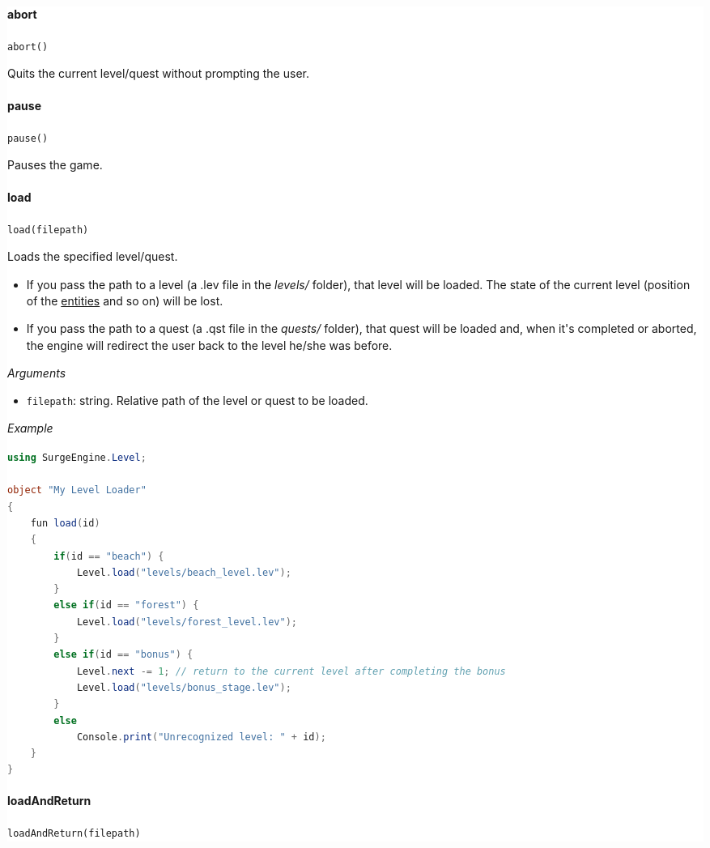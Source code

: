 #### abort

`abort()`

Quits the current level/quest without prompting the user.

#### pause

`pause()`

Pauses the game.

#### load

`load(filepath)`

Loads the specified level/quest.

* If you pass the path to a level (a .lev file in the *levels/* folder), that level will be loaded. The state of the current level (position of the [entities](/engine/entity) and so on) will be lost.

* If you pass the path to a quest (a .qst file in the *quests/* folder), that quest will be loaded and, when it's completed or aborted, the engine will redirect the user back to the level he/she was before.

*Arguments*

* `filepath`: string. Relative path of the level or quest to be loaded.

*Example*

```cs
using SurgeEngine.Level;

object "My Level Loader"
{
    fun load(id)
    {
        if(id == "beach") {
            Level.load("levels/beach_level.lev");
        }
        else if(id == "forest") {
            Level.load("levels/forest_level.lev");
        }
        else if(id == "bonus") {
            Level.next -= 1; // return to the current level after completing the bonus
            Level.load("levels/bonus_stage.lev");
        }
        else
            Console.print("Unrecognized level: " + id);
    }
}
```

#### loadAndReturn

`loadAndReturn(filepath)`
